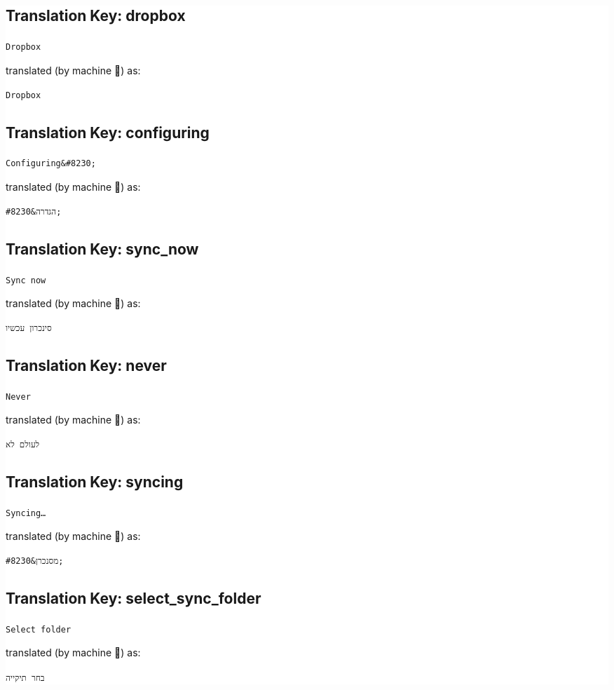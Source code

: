 
## Translation Key: dropbox
```
Dropbox
```
translated (by machine 🤖) as:
```
Dropbox
```


## Translation Key: configuring
```
Configuring&#8230;
```
translated (by machine 🤖) as:
```
הגדרה&#8230;
```


## Translation Key: sync_now
```
Sync now
```
translated (by machine 🤖) as:
```
סינכרון עכשיו
```


## Translation Key: never
```
Never
```
translated (by machine 🤖) as:
```
לעולם לא
```


## Translation Key: syncing
```
Syncing…
```
translated (by machine 🤖) as:
```
מסנכרן&#8230;
```


## Translation Key: select_sync_folder
```
Select folder
```
translated (by machine 🤖) as:
```
בחר תיקייה
```
